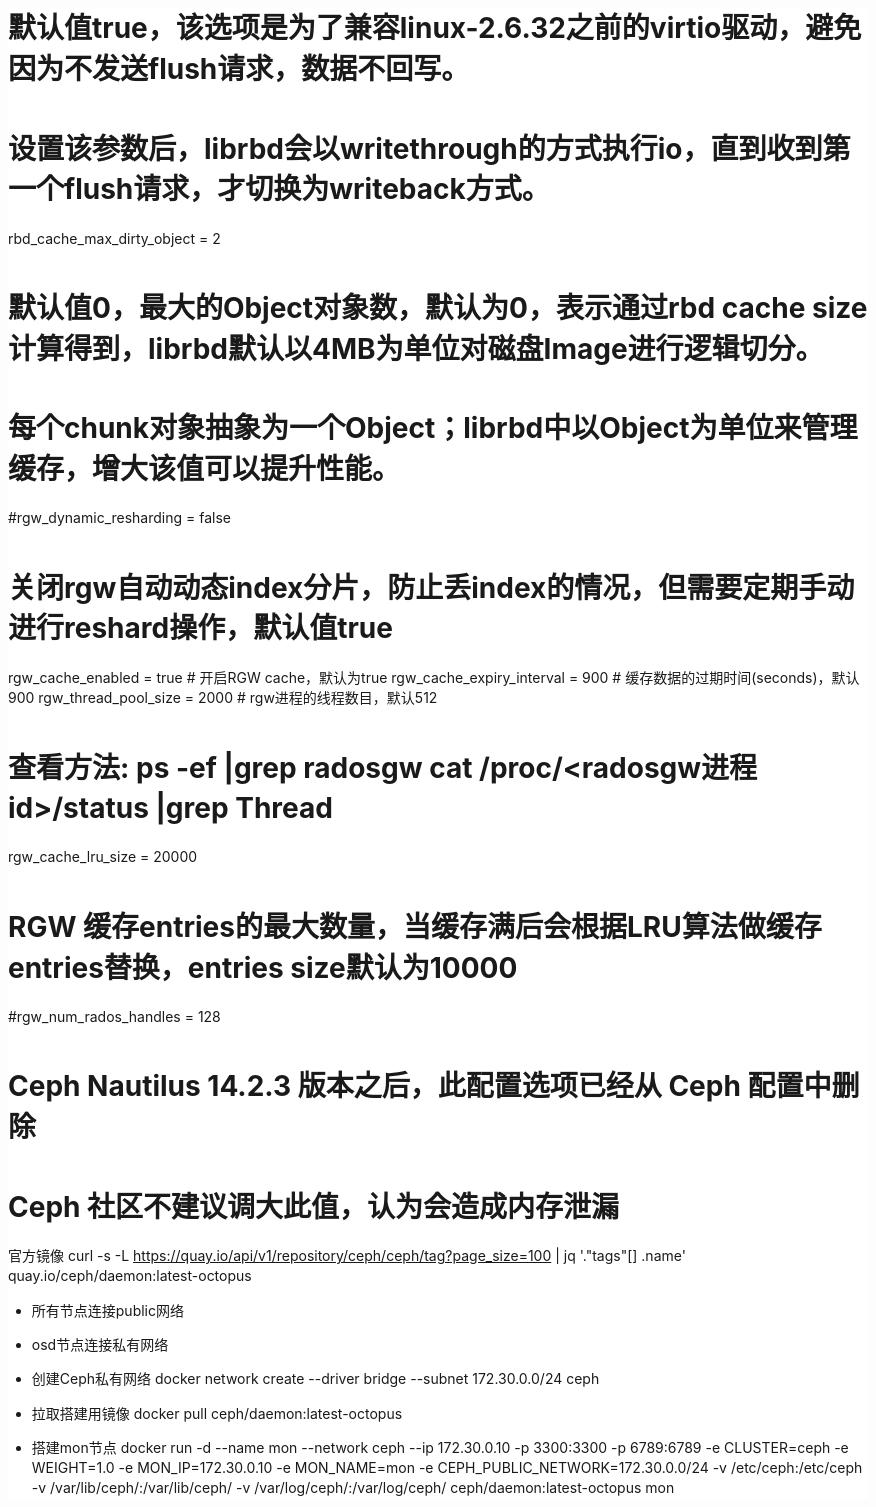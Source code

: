# 默认值true，该选项是为了兼容linux-2.6.32之前的virtio驱动，避免因为不发送flush请求，数据不回写。
# 设置该参数后，librbd会以writethrough的方式执行io，直到收到第一个flush请求，才切换为writeback方式。
rbd_cache_max_dirty_object = 2
# 默认值0，最大的Object对象数，默认为0，表示通过rbd cache size计算得到，librbd默认以4MB为单位对磁盘Image进行逻辑切分。
# 每个chunk对象抽象为一个Object；librbd中以Object为单位来管理缓存，增大该值可以提升性能。
#rgw_dynamic_resharding = false
# 关闭rgw自动动态index分片，防止丢index的情况，但需要定期手动进行reshard操作，默认值true
rgw_cache_enabled = true                   # 开启RGW cache，默认为true
rgw_cache_expiry_interval = 900           # 缓存数据的过期时间(seconds)，默认900
rgw_thread_pool_size = 2000               # rgw进程的线程数目，默认512
# 查看方法: ps -ef |grep radosgw cat /proc/<radosgw进程id>/status |grep Thread
rgw_cache_lru_size = 20000
# RGW 缓存entries的最大数量，当缓存满后会根据LRU算法做缓存entries替换，entries size默认为10000
#rgw_num_rados_handles = 128
# Ceph Nautilus 14.2.3 版本之后，此配置选项已经从 Ceph 配置中删除
# Ceph 社区不建议调大此值，认为会造成内存泄漏

官方镜像
curl -s -L https://quay.io/api/v1/repository/ceph/ceph/tag?page_size=100 | jq '."tags"[] .name'
quay.io/ceph/daemon:latest-octopus

- 所有节点连接public网络
- osd节点连接私有网络
- 创建Ceph私有网络
docker network create --driver bridge --subnet 172.30.0.0/24 ceph

- 拉取搭建用镜像
docker pull ceph/daemon:latest-octopus

- 搭建mon节点
docker run -d --name mon --network ceph --ip 172.30.0.10 -p 3300:3300 -p 6789:6789 -e CLUSTER=ceph -e WEIGHT=1.0 -e MON_IP=172.30.0.10 -e MON_NAME=mon -e CEPH_PUBLIC_NETWORK=172.30.0.0/24 -v /etc/ceph:/etc/ceph -v /var/lib/ceph/:/var/lib/ceph/ -v /var/log/ceph/:/var/log/ceph/ ceph/daemon:latest-octopus mon
